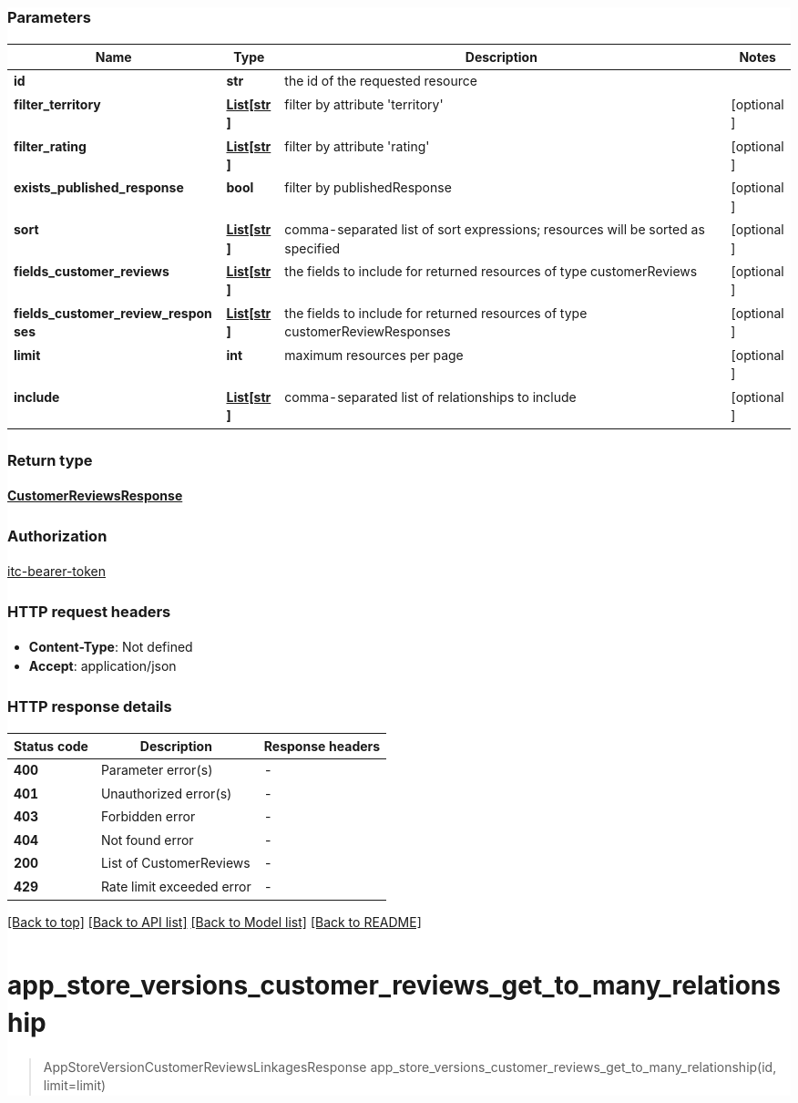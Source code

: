 

### Parameters


Name | Type | Description  | Notes
------------- | ------------- | ------------- | -------------
 **id** | **str**| the id of the requested resource | 
 **filter_territory** | [**List[str]**](str.md)| filter by attribute &#39;territory&#39; | [optional] 
 **filter_rating** | [**List[str]**](str.md)| filter by attribute &#39;rating&#39; | [optional] 
 **exists_published_response** | **bool**| filter by publishedResponse | [optional] 
 **sort** | [**List[str]**](str.md)| comma-separated list of sort expressions; resources will be sorted as specified | [optional] 
 **fields_customer_reviews** | [**List[str]**](str.md)| the fields to include for returned resources of type customerReviews | [optional] 
 **fields_customer_review_responses** | [**List[str]**](str.md)| the fields to include for returned resources of type customerReviewResponses | [optional] 
 **limit** | **int**| maximum resources per page | [optional] 
 **include** | [**List[str]**](str.md)| comma-separated list of relationships to include | [optional] 

### Return type

[**CustomerReviewsResponse**](CustomerReviewsResponse.md)

### Authorization

[itc-bearer-token](../README.md#itc-bearer-token)

### HTTP request headers

 - **Content-Type**: Not defined
 - **Accept**: application/json

### HTTP response details

| Status code | Description | Response headers |
|-------------|-------------|------------------|
**400** | Parameter error(s) |  -  |
**401** | Unauthorized error(s) |  -  |
**403** | Forbidden error |  -  |
**404** | Not found error |  -  |
**200** | List of CustomerReviews |  -  |
**429** | Rate limit exceeded error |  -  |

[[Back to top]](#) [[Back to API list]](../README.md#documentation-for-api-endpoints) [[Back to Model list]](../README.md#documentation-for-models) [[Back to README]](../README.md)

# **app_store_versions_customer_reviews_get_to_many_relationship**
> AppStoreVersionCustomerReviewsLinkagesResponse app_store_versions_customer_reviews_get_to_many_relationship(id, limit=limit)
